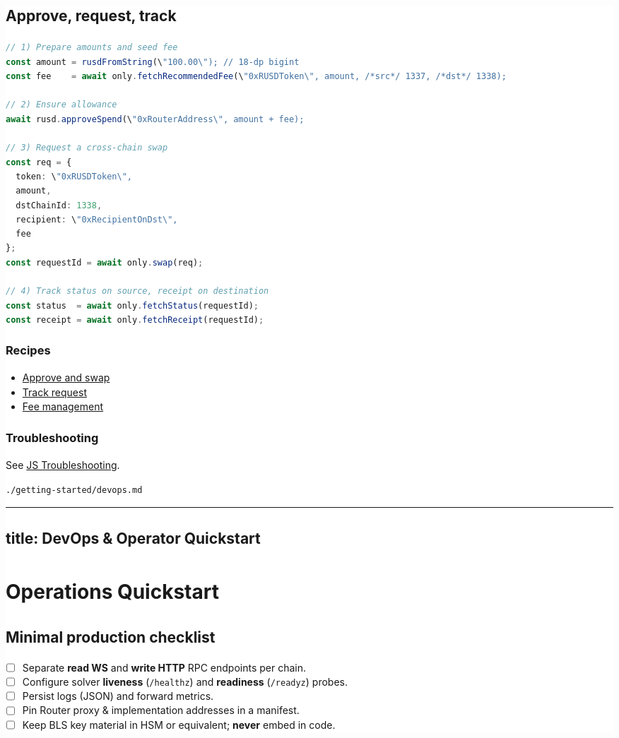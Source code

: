## Approve, request, track

```ts
// 1) Prepare amounts and seed fee
const amount = rusdFromString(\"100.00\"); // 18‑dp bigint
const fee    = await only.fetchRecommendedFee(\"0xRUSDToken\", amount, /*src*/ 1337, /*dst*/ 1338);

// 2) Ensure allowance
await rusd.approveSpend(\"0xRouterAddress\", amount + fee);

// 3) Request a cross‑chain swap
const req = {
  token: \"0xRUSDToken\",
  amount,
  dstChainId: 1338,
  recipient: \"0xRecipientOnDst\",
  fee
};
const requestId = await only.swap(req);

// 4) Track status on source, receipt on destination
const status  = await only.fetchStatus(requestId);
const receipt = await only.fetchReceipt(requestId);
```

### Recipes

- [Approve and swap](../recipes/js/first-swap.md)
- [Track request](../recipes/js/track-request.md)
- [Fee management](../recipes/js/fee-management.md)

### Troubleshooting

See [JS Troubleshooting](../reference/js/troubleshooting.md).
```
./getting-started/devops.md
```
---
title: DevOps & Operator Quickstart
---

# Operations Quickstart

## Minimal production checklist

- [ ] Separate **read WS** and **write HTTP** RPC endpoints per chain.
- [ ] Configure solver **liveness** (`/healthz`) and **readiness** (`/readyz`) probes.
- [ ] Persist logs (JSON) and forward metrics.
- [ ] Pin Router proxy & implementation addresses in a manifest.
- [ ] Keep BLS key material in HSM or equivalent; **never** embed in code.

